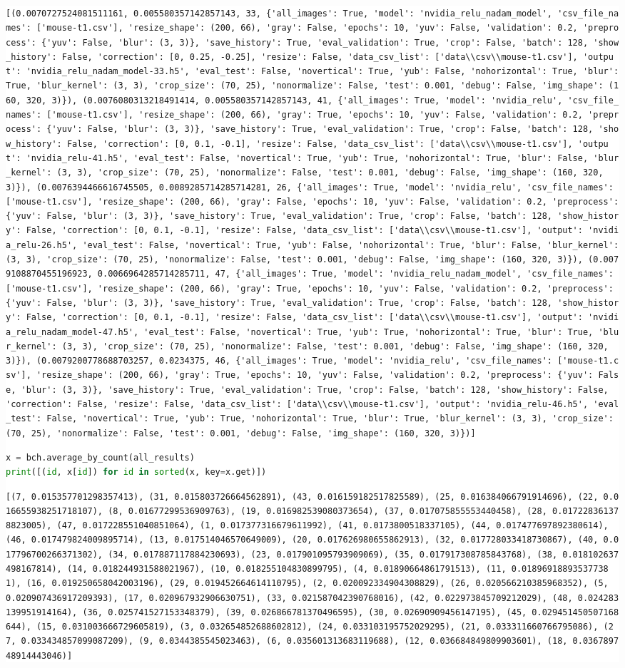     [(0.0070727524081511161, 0.005580357142857143, 33, {'all_images': True, 'model': 'nvidia_relu_nadam_model', 'csv_file_names': ['mouse-t1.csv'], 'resize_shape': (200, 66), 'gray': False, 'epochs': 10, 'yuv': False, 'validation': 0.2, 'preprocess': {'yuv': False, 'blur': (3, 3)}, 'save_history': True, 'eval_validation': True, 'crop': False, 'batch': 128, 'show_history': False, 'correction': [0, 0.25, -0.25], 'resize': False, 'data_csv_list': ['data\\csv\\mouse-t1.csv'], 'output': 'nvidia_relu_nadam_model-33.h5', 'eval_test': False, 'novertical': True, 'yub': False, 'nohorizontal': True, 'blur': True, 'blur_kernel': (3, 3), 'crop_size': (70, 25), 'nonormalize': False, 'test': 0.001, 'debug': False, 'img_shape': (160, 320, 3)}), (0.0076080313218491414, 0.005580357142857143, 41, {'all_images': True, 'model': 'nvidia_relu', 'csv_file_names': ['mouse-t1.csv'], 'resize_shape': (200, 66), 'gray': True, 'epochs': 10, 'yuv': False, 'validation': 0.2, 'preprocess': {'yuv': False, 'blur': (3, 3)}, 'save_history': True, 'eval_validation': True, 'crop': False, 'batch': 128, 'show_history': False, 'correction': [0, 0.1, -0.1], 'resize': False, 'data_csv_list': ['data\\csv\\mouse-t1.csv'], 'output': 'nvidia_relu-41.h5', 'eval_test': False, 'novertical': True, 'yub': True, 'nohorizontal': True, 'blur': False, 'blur_kernel': (3, 3), 'crop_size': (70, 25), 'nonormalize': False, 'test': 0.001, 'debug': False, 'img_shape': (160, 320, 3)}), (0.0076394466616745505, 0.0089285714285714281, 26, {'all_images': True, 'model': 'nvidia_relu', 'csv_file_names': ['mouse-t1.csv'], 'resize_shape': (200, 66), 'gray': False, 'epochs': 10, 'yuv': False, 'validation': 0.2, 'preprocess': {'yuv': False, 'blur': (3, 3)}, 'save_history': True, 'eval_validation': True, 'crop': False, 'batch': 128, 'show_history': False, 'correction': [0, 0.1, -0.1], 'resize': False, 'data_csv_list': ['data\\csv\\mouse-t1.csv'], 'output': 'nvidia_relu-26.h5', 'eval_test': False, 'novertical': True, 'yub': False, 'nohorizontal': True, 'blur': False, 'blur_kernel': (3, 3), 'crop_size': (70, 25), 'nonormalize': False, 'test': 0.001, 'debug': False, 'img_shape': (160, 320, 3)}), (0.0079108870455196923, 0.0066964285714285711, 47, {'all_images': True, 'model': 'nvidia_relu_nadam_model', 'csv_file_names': ['mouse-t1.csv'], 'resize_shape': (200, 66), 'gray': True, 'epochs': 10, 'yuv': False, 'validation': 0.2, 'preprocess': {'yuv': False, 'blur': (3, 3)}, 'save_history': True, 'eval_validation': True, 'crop': False, 'batch': 128, 'show_history': False, 'correction': [0, 0.1, -0.1], 'resize': False, 'data_csv_list': ['data\\csv\\mouse-t1.csv'], 'output': 'nvidia_relu_nadam_model-47.h5', 'eval_test': False, 'novertical': True, 'yub': True, 'nohorizontal': True, 'blur': True, 'blur_kernel': (3, 3), 'crop_size': (70, 25), 'nonormalize': False, 'test': 0.001, 'debug': False, 'img_shape': (160, 320, 3)}), (0.0079200778688703257, 0.0234375, 46, {'all_images': True, 'model': 'nvidia_relu', 'csv_file_names': ['mouse-t1.csv'], 'resize_shape': (200, 66), 'gray': True, 'epochs': 10, 'yuv': False, 'validation': 0.2, 'preprocess': {'yuv': False, 'blur': (3, 3)}, 'save_history': True, 'eval_validation': True, 'crop': False, 'batch': 128, 'show_history': False, 'correction': False, 'resize': False, 'data_csv_list': ['data\\csv\\mouse-t1.csv'], 'output': 'nvidia_relu-46.h5', 'eval_test': False, 'novertical': True, 'yub': True, 'nohorizontal': True, 'blur': True, 'blur_kernel': (3, 3), 'crop_size': (70, 25), 'nonormalize': False, 'test': 0.001, 'debug': False, 'img_shape': (160, 320, 3)})]
    


```python
x = bch.average_by_count(all_results)
print([(id, x[id]) for id in sorted(x, key=x.get)])
```

    [(7, 0.015357701298357413), (31, 0.015803726664562891), (43, 0.016159182517825589), (25, 0.016384066791914696), (22, 0.016655938251718107), (8, 0.01677299536909763), (19, 0.016982539080373654), (37, 0.017075855553440458), (28, 0.017228361378823005), (47, 0.017228551040851064), (1, 0.017377316679611992), (41, 0.0173800518337105), (44, 0.017477697892380614), (46, 0.017479824009895714), (13, 0.017514046570649009), (20, 0.017626980655862913), (32, 0.017728033418730867), (40, 0.017796700266371302), (34, 0.017887117884230693), (23, 0.017901095793909069), (35, 0.017917308785843768), (38, 0.018102637498167814), (14, 0.018244931588021967), (10, 0.018255104830899795), (4, 0.01890664861791513), (11, 0.018969188935377381), (16, 0.019250658042003196), (29, 0.019452664614110795), (2, 0.020092334904308829), (26, 0.020566210385968352), (5, 0.020907436917209393), (17, 0.020967932906630751), (33, 0.021587042390768016), (42, 0.022973845709212029), (48, 0.024283139951914164), (36, 0.025741527153348379), (39, 0.026866781370496595), (30, 0.02690909456147195), (45, 0.029451450507168644), (15, 0.031003666729605819), (3, 0.032654852688602812), (24, 0.033103195752029295), (21, 0.033311660766795086), (27, 0.033434857099087209), (9, 0.0344385545023463), (6, 0.035601313683119688), (12, 0.036684849809903601), (18, 0.036789748914443046)]
    